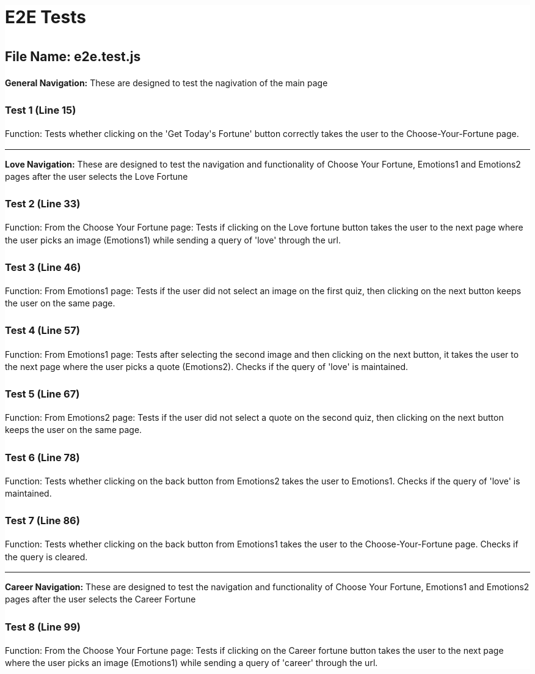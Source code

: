 # E2E Tests
## File Name: e2e.test.js

**General Navigation:** These are designed to test the nagivation of the main page 

### Test 1 (Line 15)
Function: Tests whether clicking on the 'Get Today's Fortune' button correctly takes the user to the Choose-Your-Fortune page.

---

**Love Navigation:** These are designed to test the navigation and functionality of Choose Your Fortune, Emotions1 and Emotions2 pages after the user selects the Love Fortune

### Test 2 (Line 33)
Function: From the Choose Your Fortune page: Tests if clicking on the Love fortune button takes the user to the next page where the user picks an image (Emotions1) while sending a query of 'love' through the url.

### Test 3 (Line 46)
Function: From Emotions1 page: Tests if the user did not select an image on the first quiz, then clicking on the next button keeps the user on the same page.

### Test 4 (Line 57)
Function: From Emotions1 page: Tests after selecting the second image and then clicking on the next button, it takes the user to the next page where the user picks a quote (Emotions2). Checks if the query of 'love' is maintained.

### Test 5 (Line 67)
Function: From Emotions2 page: Tests if the user did not select a quote on the second quiz, then clicking on the next button keeps the user on the same page.

### Test 6 (Line 78)
Function: Tests whether clicking on the back button from Emotions2 takes the user to Emotions1. Checks if the query of 'love' is maintained.

### Test 7 (Line 86)
Function: Tests whether clicking on the back button from Emotions1 takes the user to the Choose-Your-Fortune page. Checks if the query is cleared.

---

**Career Navigation:** These are designed to test the navigation and functionality of Choose Your Fortune, Emotions1 and Emotions2 pages after the user selects the Career Fortune

### Test 8 (Line 99)
Function: From the Choose Your Fortune page: Tests if clicking on the Career fortune button takes the user to the next page where the user picks an image (Emotions1) while sending a query of 'career' through the url.

